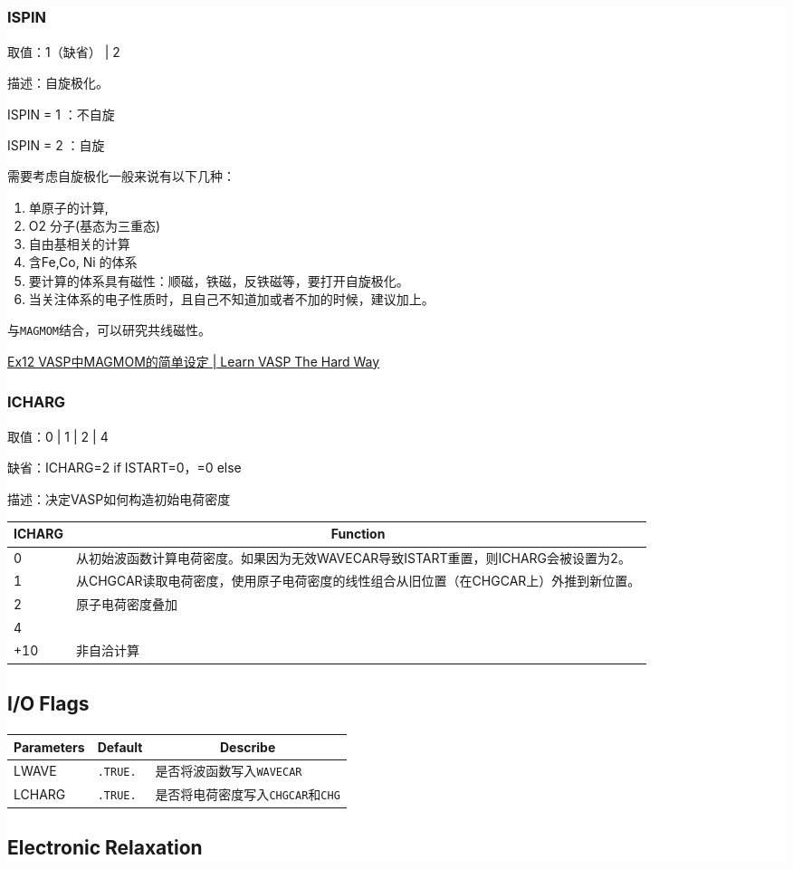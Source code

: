 

### ISPIN

取值：1（缺省） | 2

描述：自旋极化。

ISPIN = 1 ：不自旋

ISPIN = 2 ：自旋

需要考虑自旋极化一般来说有以下几种：

1. 单原子的计算,
2. O2 分子(基态为三重态)
3. 自由基相关的计算
4. 含Fe,Co, Ni 的体系
5. 要计算的体系具有磁性：顺磁，铁磁，反铁磁等，要打开自旋极化。
6. 当关注体系的电子性质时，且自己不知道加或者不加的时候，建议加上。

与`MAGMOM`结合，可以研究共线磁性。

[Ex12 VASP中MAGMOM的简单设定 | Learn VASP The Hard Way](https://www.bigbrosci.com/2017/12/04/ex12/)

### ICHARG

取值：0 | 1 | 2 | 4

缺省：ICHARG=2 if ISTART=0，=0 else

描述：决定VASP如何构造初始电荷密度

| ICHARG | Function                                                                             |
| ------ | ------------------------------------------------------------------------------------ |
| 0      | 从初始波函数计算电荷密度。如果因为无效WAVECAR导致ISTART重置，则ICHARG会被设置为2。   |
| 1      | 从CHGCAR读取电荷密度，使用原子电荷密度的线性组合从旧位置（在CHGCAR上）外推到新位置。 |
| 2      | 原子电荷密度叠加                                                                     |
| 4      |                                                                                      |
| +10    | 非自洽计算                                                                           |



## I/O Flags

| Parameters | Default  | Describe                          |
| ---------- | -------- | --------------------------------- |
| LWAVE      | `.TRUE.` | 是否将波函数写入`WAVECAR`         |
| LCHARG     | `.TRUE.` | 是否将电荷密度写入`CHGCAR`和`CHG` |


## Electronic Relaxation
